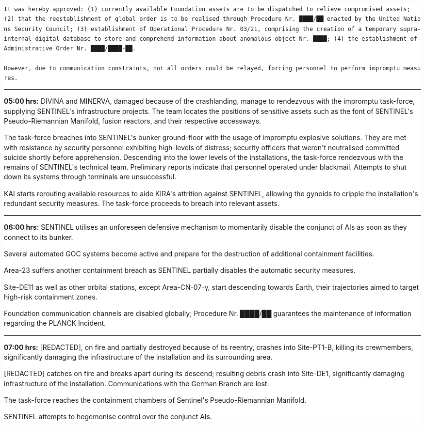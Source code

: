     It was hereby approved: (1) currently available Foundation assets are to be dispatched to relieve compromised assets; (2) that the reestablishment of global order is to be realised through Procedure Nr. ████/██ enacted by the United Nations Security Council; (3) establishment of Operational Procedure Nr. 03/21, comprising the creation of a temporary supra-internal digital database to store and comprehend information about anomalous object Nr. ████; (4) the establishment of Administrative Order Nr. ████/████-██.
    
    However, due to communication constraints, not all orders could be relayed, forcing personnel to perform impromptu measures.
    

* * *

**05:00 hrs:** DIVINA and MINERVA, damaged because of the crashlanding, manage to rendezvous with the impromptu task-force, supplying SENTINEL's infrastructure projects. The team locates the positions of sensitive assets such as the font of SENTINEL's Pseudo-Riemannian Manifold, fusion reactors, and their respective accessways.

The task-force breaches into SENTINEL's bunker ground-floor with the usage of impromptu explosive solutions. They are met with resistance by security personnel exhibiting high-levels of distress; security officers that weren't neutralised committed suicide shortly before apprehension. Descending into the lower levels of the installations, the task-force rendezvous with the remains of SENTINEL's technical team. Preliminary reports indicate that personnel operated under blackmail. Attempts to shut down its systems through terminals are unsuccessful.

KAI starts rerouting available resources to aide KIRA's attrition against SENTINEL, allowing the gynoids to cripple the installation's redundant security measures. The task-force proceeds to breach into relevant assets.

* * *

**06:00 hrs:** SENTINEL utilises an unforeseen defensive mechanism to momentarily disable the conjunct of AIs as soon as they connect to its bunker.

Several automated GOC systems become active and prepare for the destruction of additional containment facilities.

Area-23 suffers another containment breach as SENTINEL partially disables the automatic security measures.

Site-DE11 as well as other orbital stations, except Area-CN-07-γ, start descending towards Earth, their trajectories aimed to target high-risk containment zones.

Foundation communication channels are disabled globally; Procedure Nr. ████/██ guarantees the maintenance of information regarding the PLANCK Incident.

* * *

**07:00 hrs:** \[REDACTED\], on fire and partially destroyed because of its reentry, crashes into Site-PT1-B, killing its crewmembers, significantly damaging the infrastructure of the installation and its surrounding area.

\[REDACTED\] catches on fire and breaks apart during its descend; resulting debris crash into Site-DE1, significantly damaging infrastructure of the installation. Communications with the German Branch are lost.

The task-force reaches the containment chambers of Sentinel's Pseudo-Riemannian Manifold.

SENTINEL attempts to hegemonise control over the conjunct AIs.
